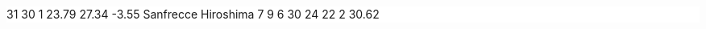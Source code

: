 <td style="text-align:right;font-weight: bold;color: grey !important;background-color: white !important;">
31
</td>
<td style="text-align:right;font-weight: bold;color: grey !important;background-color: white !important;">
30
</td>
<td style="text-align:right;font-weight: bold;color: grey !important;background-color: white !important;">
1
</td>
<td style="text-align:right;font-weight: bold;color: grey !important;background-color: white !important;">
23.79
</td>
<td style="text-align:right;font-weight: bold;color: grey !important;background-color: white !important;">
27.34
</td>
<td style="text-align:right;font-weight: bold;color: grey !important;background-color: white !important;">
-3.55
</td>
</tr>
<tr>
<td style="text-align:left;font-weight: bold;font-weight: bold;color: grey !important;background-color: white !important;">
Sanfrecce Hiroshima
</td>
<td style="text-align:right;font-weight: bold;font-weight: bold;color: grey !important;background-color: white !important;">
7
</td>
<td style="text-align:right;font-weight: bold;color: grey !important;background-color: white !important;">
9
</td>
<td style="text-align:right;font-weight: bold;color: grey !important;background-color: white !important;">
6
</td>
<td style="text-align:right;font-weight: bold;color: grey !important;background-color: white !important;">
30
</td>
<td style="text-align:right;font-weight: bold;color: grey !important;background-color: white !important;">
24
</td>
<td style="text-align:right;font-weight: bold;color: grey !important;background-color: white !important;">
22
</td>
<td style="text-align:right;font-weight: bold;color: grey !important;background-color: white !important;">
2
</td>
<td style="text-align:right;font-weight: bold;color: grey !important;background-color: white !important;">
30.62
</td>
<td style="text-align:right;font-weight: bold;color: grey !important;background-color: white !important;">